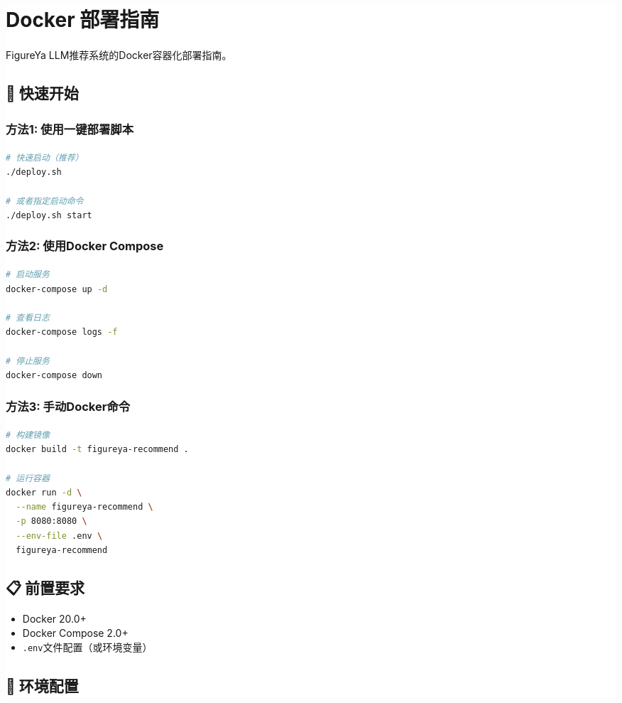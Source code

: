 # Docker 部署指南

FigureYa LLM推荐系统的Docker容器化部署指南。

## 🚀 快速开始

### 方法1: 使用一键部署脚本

```bash
# 快速启动（推荐）
./deploy.sh

# 或者指定启动命令
./deploy.sh start
```

### 方法2: 使用Docker Compose

```bash
# 启动服务
docker-compose up -d

# 查看日志
docker-compose logs -f

# 停止服务
docker-compose down
```

### 方法3: 手动Docker命令

```bash
# 构建镜像
docker build -t figureya-recommend .

# 运行容器
docker run -d \
  --name figureya-recommend \
  -p 8080:8080 \
  --env-file .env \
  figureya-recommend
```

## 📋 前置要求

- Docker 20.0+
- Docker Compose 2.0+
- `.env`文件配置（或环境变量）

## 🔧 环境配置
